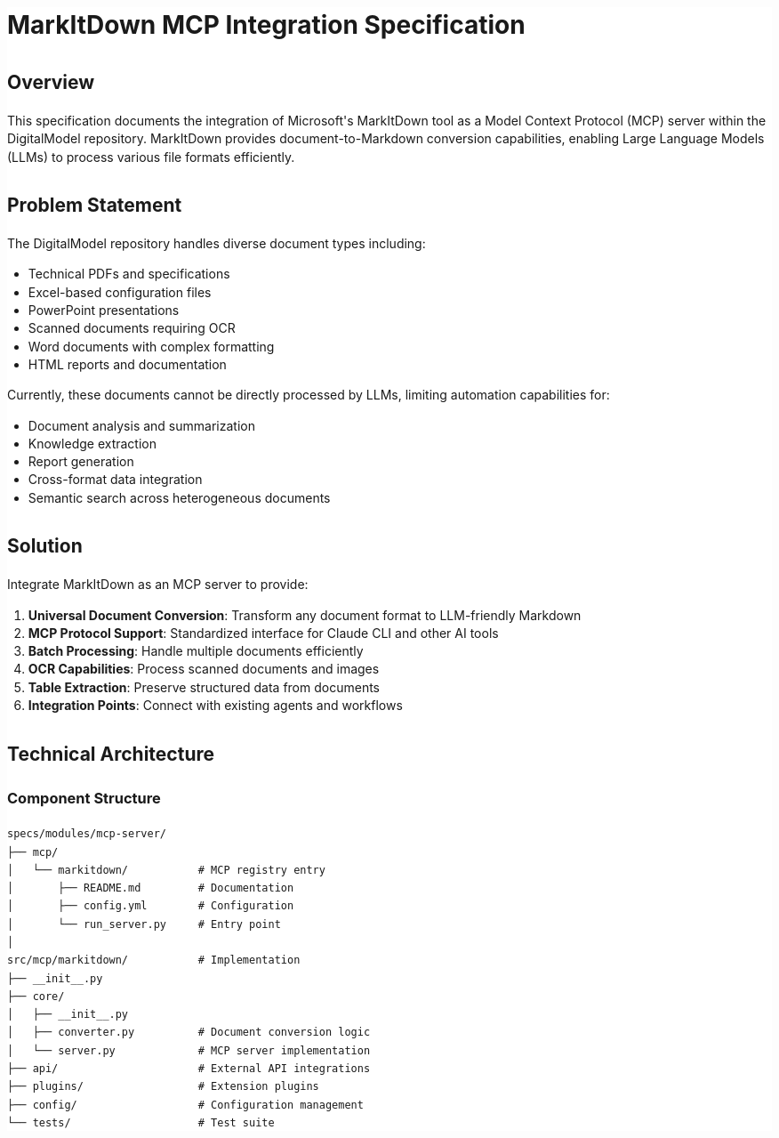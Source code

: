 # MarkItDown MCP Integration Specification

## Overview

This specification documents the integration of Microsoft's MarkItDown tool as a Model Context Protocol (MCP) server within the DigitalModel repository. MarkItDown provides document-to-Markdown conversion capabilities, enabling Large Language Models (LLMs) to process various file formats efficiently.

## Problem Statement

The DigitalModel repository handles diverse document types including:
- Technical PDFs and specifications
- Excel-based configuration files
- PowerPoint presentations
- Scanned documents requiring OCR
- Word documents with complex formatting
- HTML reports and documentation

Currently, these documents cannot be directly processed by LLMs, limiting automation capabilities for:
- Document analysis and summarization
- Knowledge extraction
- Report generation
- Cross-format data integration
- Semantic search across heterogeneous documents

## Solution

Integrate MarkItDown as an MCP server to provide:
1. **Universal Document Conversion**: Transform any document format to LLM-friendly Markdown
2. **MCP Protocol Support**: Standardized interface for Claude CLI and other AI tools
3. **Batch Processing**: Handle multiple documents efficiently
4. **OCR Capabilities**: Process scanned documents and images
5. **Table Extraction**: Preserve structured data from documents
6. **Integration Points**: Connect with existing agents and workflows

## Technical Architecture

### Component Structure

```
specs/modules/mcp-server/
├── mcp/
│   └── markitdown/           # MCP registry entry
│       ├── README.md         # Documentation
│       ├── config.yml        # Configuration
│       └── run_server.py     # Entry point
│
src/mcp/markitdown/           # Implementation
├── __init__.py
├── core/
│   ├── __init__.py
│   ├── converter.py          # Document conversion logic
│   └── server.py             # MCP server implementation
├── api/                      # External API integrations
├── plugins/                  # Extension plugins
├── config/                   # Configuration management
└── tests/                    # Test suite
```
